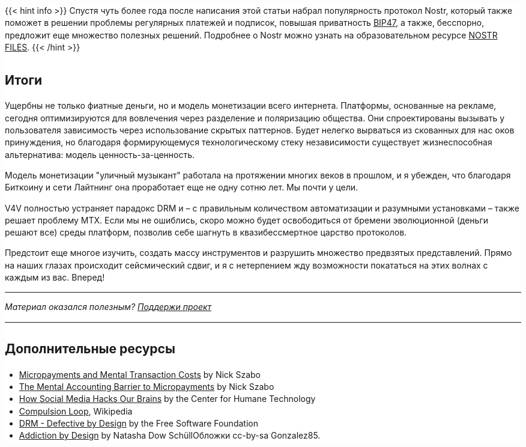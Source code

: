 {{< hint info >}}
Спустя чуть более года после написания этой статьи набрал популярность протокол Nostr, который также поможет в решении проблемы регулярных платежей и подписок, повышая приватность [BIP47](http://bip47/), а также, бесспорно, предложит еще множество полезных решений. Подробнее о Nostr можно узнать на образовательном ресурсе [NOSTR FILES](https://nostr.21ideas.org/).
{{< /hint >}}

## Итоги

Ущербны не только фиатные деньги, но и модель монетизации всего интернета. Платформы, основанные на рекламе, сегодня оптимизируются для вовлечения через разделение и поляризацию общества. Они спроектированы вызывать у пользователя зависимость через использование скрытых паттернов. Будет нелегко вырваться из скованных для нас оков принуждения, но благодаря формирующемуся технологическому стеку независимости существует жизнеспособная альтернатива: модель ценность-за-ценность.

Модель монетизации "уличный музыкант" работала на протяжении многих веков в прошлом, и я убежден, что благодаря Биткоину и сети Лайтнинг она проработает еще не одну сотню лет. Мы почти у цели.

V4V полностью устраняет парадокс DRM и – с правильным количеством автоматизации и разумными установками – также решает проблему MTX. Если мы не ошиблись, скоро можно будет освободиться от бремени эволюционной (деньги решают все) среды платформ, позволив себе шагнуть в квазибессмертное царство протоколов.

Предстоит еще многое изучить, создать массу инструментов и разрушить множество предвзятых представлений. Прямо на наших глазах происходит сейсмический сдвиг, и я с нетерпением жду возможности покататься на этих волнах с каждым из вас. Вперед!

---

_Материал оказался полезным? [Поддержи проект](/contribute)_

---

## Дополнительные ресурсы

- [Micropayments and Mental Transaction Costs](https://nakamotoinstitute.org/static/docs/micropayments-and-mental-transaction-costs.pdf) by Nick Szabo
- [The Mental Accounting Barrier to Micropayments](https://www.fon.hum.uva.nl/rob/Courses/InformationInSpeech/CDROM/Literature/LOTwinterschool2006/szabo.best.vwh.net/micropayments.html) by Nick Szabo
- [How Social Media Hacks Our Brains](https://www.humanetech.com/brain-science) by the Center for Humane Technology
- [Compulsion Loop](https://en.wikipedia.org/wiki/Compulsion_loop), Wikipedia
- [DRM - Defective by Design](https://www.defectivebydesign.org/about_defectivebydesign) by the Free Software Foundation
- [Addiction by Design](https://www.goodreads.com/book/show/13748038-addiction-by-design) by Natasha Dow SchüllОбложки cc-by-sa Gonzalez85.
